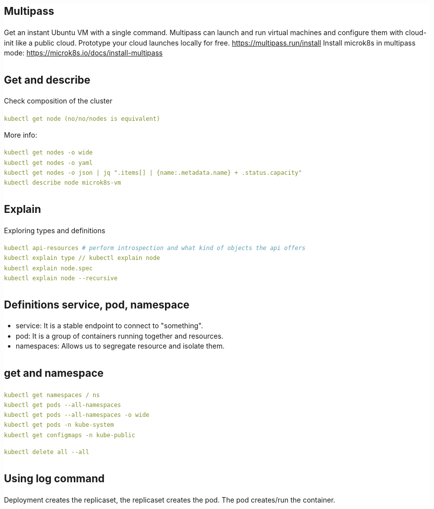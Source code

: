 
## Multipass
Get an instant Ubuntu VM with a single command. Multipass can launch and run virtual machines and configure them with cloud-init like a public cloud. Prototype your cloud launches locally for free.
https://multipass.run/install
Install microk8s in multipass mode: https://microk8s.io/docs/install-multipass

## Get and describe
Check composition of the cluster

```yaml
kubectl get node (no/no/nodes is equivalent)
``` 

More info:

```yaml
kubectl get nodes -o wide
kubectl get nodes -o yaml
kubectl get nodes -o json | jq ".items[] | {name:.metadata.name} + .status.capacity"
kubectl describe node microk8s-vm
```

## Explain
Exploring types and definitions

```yaml
kubectl api-resources # perform introspection and what kind of objects the api offers
kubectl explain type // kubectl explain node
kubectl explain node.spec
kubectl explain node --recursive
```

## Definitions service, pod, namespace
- service: It is a stable endpoint to connect to "something".
- pod: It is a group of containers running together and resources.
- namespaces: Allows us to segregate resource and isolate them.

## get and namespace

```yaml
kubectl get namespaces / ns
kubectl get pods --all-namespaces
kubectl get pods --all-namespaces -o wide
kubectl get pods -n kube-system
kubectl get configmaps -n kube-public
```

```yaml
kubectl delete all --all
```

## Using log command
Deployment creates the replicaset, the replicaset creates the pod. The pod creates/run the container. 
